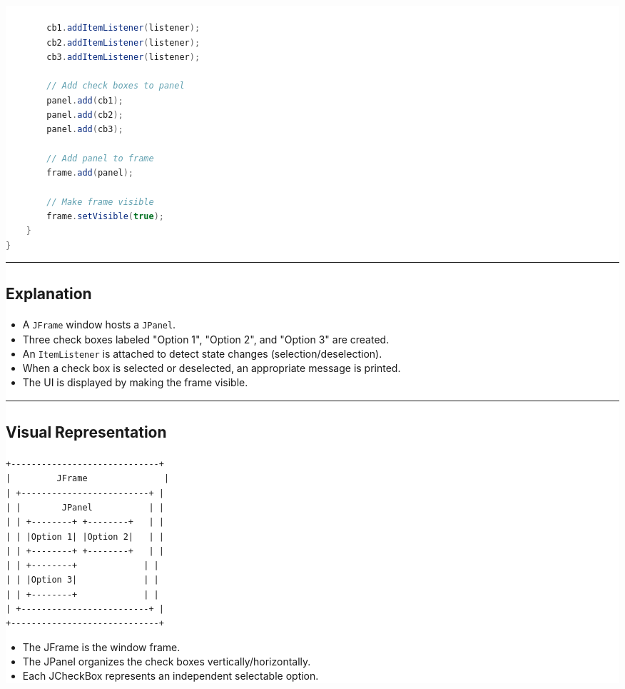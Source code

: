 ```java

        cb1.addItemListener(listener);
        cb2.addItemListener(listener);
        cb3.addItemListener(listener);

        // Add check boxes to panel
        panel.add(cb1);
        panel.add(cb2);
        panel.add(cb3);

        // Add panel to frame
        frame.add(panel);

        // Make frame visible
        frame.setVisible(true);
    }
}
```


***

## Explanation

- A `JFrame` window hosts a `JPanel`.
- Three check boxes labeled "Option 1", "Option 2", and "Option 3" are created.
- An `ItemListener` is attached to detect state changes (selection/deselection).
- When a check box is selected or deselected, an appropriate message is printed.
- The UI is displayed by making the frame visible.

***

## Visual Representation

```
+-----------------------------+
|         JFrame               |
| +-------------------------+ |
| |        JPanel           | |
| | +--------+ +--------+   | |
| | |Option 1| |Option 2|   | |
| | +--------+ +--------+   | |
| | +--------+             | |
| | |Option 3|             | |
| | +--------+             | |
| +-------------------------+ |
+-----------------------------+
```

- The JFrame is the window frame.
- The JPanel organizes the check boxes vertically/horizontally.
- Each JCheckBox represents an independent selectable option.
